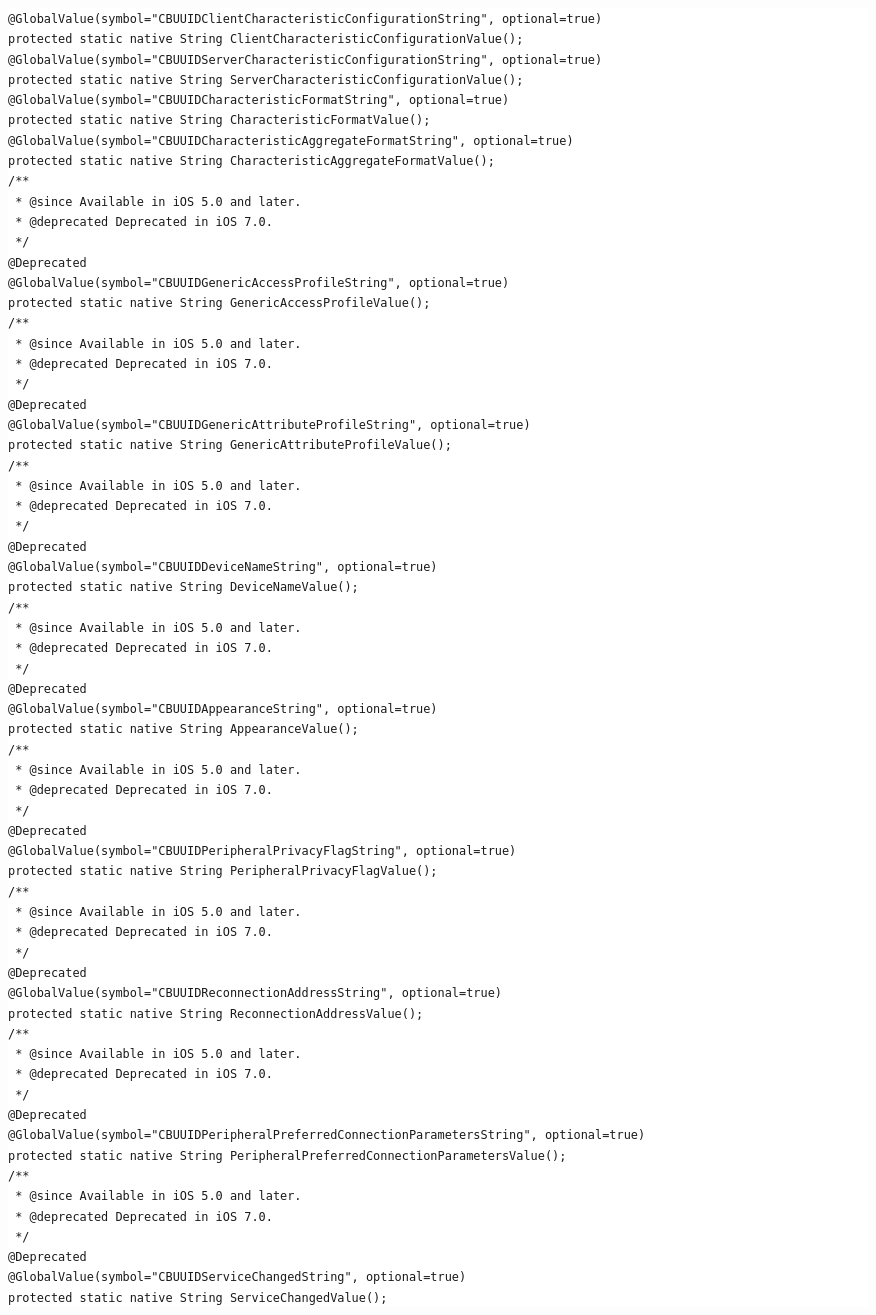     @GlobalValue(symbol="CBUUIDClientCharacteristicConfigurationString", optional=true)
    protected static native String ClientCharacteristicConfigurationValue();
    @GlobalValue(symbol="CBUUIDServerCharacteristicConfigurationString", optional=true)
    protected static native String ServerCharacteristicConfigurationValue();
    @GlobalValue(symbol="CBUUIDCharacteristicFormatString", optional=true)
    protected static native String CharacteristicFormatValue();
    @GlobalValue(symbol="CBUUIDCharacteristicAggregateFormatString", optional=true)
    protected static native String CharacteristicAggregateFormatValue();
    /**
     * @since Available in iOS 5.0 and later.
     * @deprecated Deprecated in iOS 7.0.
     */
    @Deprecated
    @GlobalValue(symbol="CBUUIDGenericAccessProfileString", optional=true)
    protected static native String GenericAccessProfileValue();
    /**
     * @since Available in iOS 5.0 and later.
     * @deprecated Deprecated in iOS 7.0.
     */
    @Deprecated
    @GlobalValue(symbol="CBUUIDGenericAttributeProfileString", optional=true)
    protected static native String GenericAttributeProfileValue();
    /**
     * @since Available in iOS 5.0 and later.
     * @deprecated Deprecated in iOS 7.0.
     */
    @Deprecated
    @GlobalValue(symbol="CBUUIDDeviceNameString", optional=true)
    protected static native String DeviceNameValue();
    /**
     * @since Available in iOS 5.0 and later.
     * @deprecated Deprecated in iOS 7.0.
     */
    @Deprecated
    @GlobalValue(symbol="CBUUIDAppearanceString", optional=true)
    protected static native String AppearanceValue();
    /**
     * @since Available in iOS 5.0 and later.
     * @deprecated Deprecated in iOS 7.0.
     */
    @Deprecated
    @GlobalValue(symbol="CBUUIDPeripheralPrivacyFlagString", optional=true)
    protected static native String PeripheralPrivacyFlagValue();
    /**
     * @since Available in iOS 5.0 and later.
     * @deprecated Deprecated in iOS 7.0.
     */
    @Deprecated
    @GlobalValue(symbol="CBUUIDReconnectionAddressString", optional=true)
    protected static native String ReconnectionAddressValue();
    /**
     * @since Available in iOS 5.0 and later.
     * @deprecated Deprecated in iOS 7.0.
     */
    @Deprecated
    @GlobalValue(symbol="CBUUIDPeripheralPreferredConnectionParametersString", optional=true)
    protected static native String PeripheralPreferredConnectionParametersValue();
    /**
     * @since Available in iOS 5.0 and later.
     * @deprecated Deprecated in iOS 7.0.
     */
    @Deprecated
    @GlobalValue(symbol="CBUUIDServiceChangedString", optional=true)
    protected static native String ServiceChangedValue();